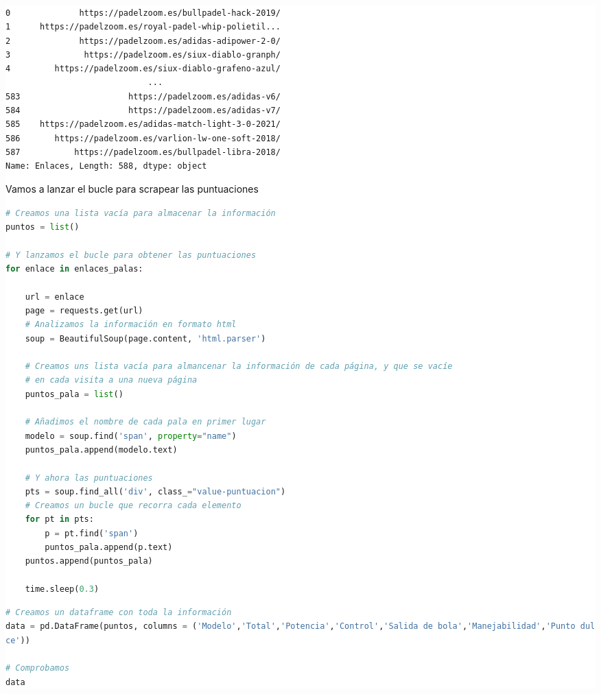 


    0              https://padelzoom.es/bullpadel-hack-2019/
    1      https://padelzoom.es/royal-padel-whip-polietil...
    2              https://padelzoom.es/adidas-adipower-2-0/
    3               https://padelzoom.es/siux-diablo-granph/
    4         https://padelzoom.es/siux-diablo-grafeno-azul/
                                 ...                        
    583                      https://padelzoom.es/adidas-v6/
    584                      https://padelzoom.es/adidas-v7/
    585    https://padelzoom.es/adidas-match-light-3-0-2021/
    586       https://padelzoom.es/varlion-lw-one-soft-2018/
    587           https://padelzoom.es/bullpadel-libra-2018/
    Name: Enlaces, Length: 588, dtype: object



Vamos a lanzar el bucle para scrapear las puntuaciones


```python
# Creamos una lista vacía para almacenar la información
puntos = list()
    
# Y lanzamos el bucle para obtener las puntuaciones
for enlace in enlaces_palas:
        
    url = enlace
    page = requests.get(url)
    # Analizamos la información en formato html
    soup = BeautifulSoup(page.content, 'html.parser')
    
    # Creamos uns lista vacía para almancenar la información de cada página, y que se vacíe 
    # en cada visita a una nueva página
    puntos_pala = list()
    
    # Añadimos el nombre de cada pala en primer lugar
    modelo = soup.find('span', property="name")
    puntos_pala.append(modelo.text)   
        
    # Y ahora las puntuaciones
    pts = soup.find_all('div', class_="value-puntuacion")
    # Creamos un bucle que recorra cada elemento
    for pt in pts:
        p = pt.find('span')
        puntos_pala.append(p.text)
    puntos.append(puntos_pala)

    time.sleep(0.3)
```


```python
# Creamos un dataframe con toda la información
data = pd.DataFrame(puntos, columns = ('Modelo','Total','Potencia','Control','Salida de bola','Manejabilidad','Punto dulce'))

# Comprobamos
data
```
